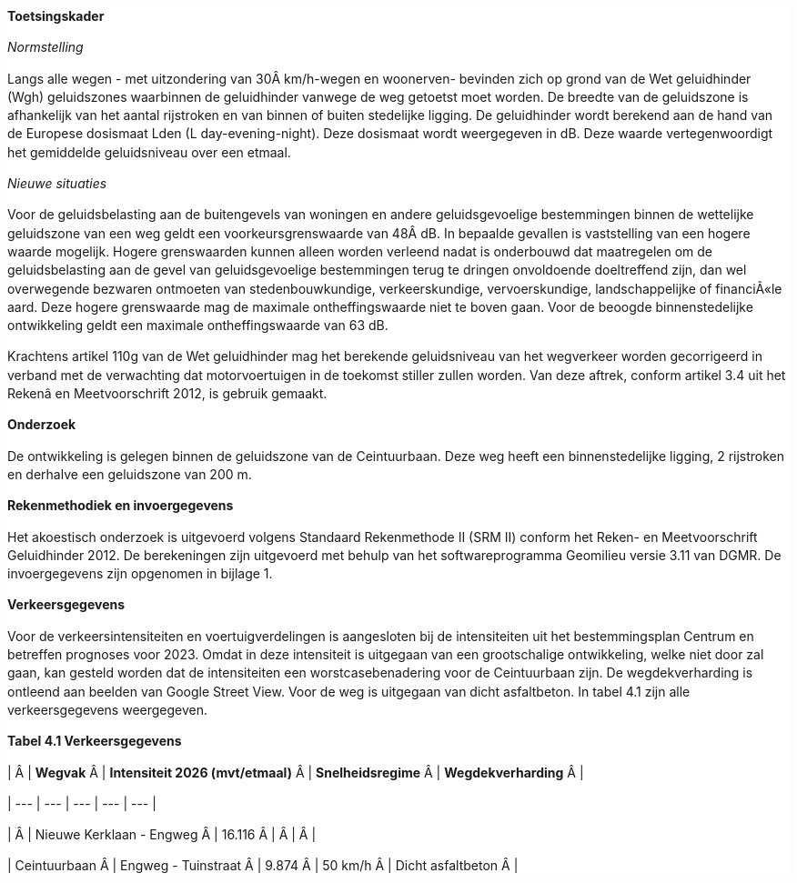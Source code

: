 **Toetsingskader**

*Normstelling*

Langs alle wegen \- met uitzondering van 30Â km/h\-wegen en woonerven\- bevinden zich op grond van de Wet geluidhinder (Wgh) geluidszones waarbinnen de geluidhinder vanwege de weg getoetst moet worden. De breedte van de geluidszone is afhankelijk van het aantal rijstroken en van binnen of buiten stedelijke ligging. De geluidhinder wordt berekend aan de hand van de Europese dosismaat Lden (L day\-evening\-night). Deze dosismaat wordt weergegeven in dB. Deze waarde vertegenwoordigt het gemiddelde geluidsniveau over een etmaal.

*Nieuwe situaties*

Voor de geluidsbelasting aan de buitengevels van woningen en andere geluidsgevoelige bestemmingen binnen de wettelijke geluidszone van een weg geldt een voorkeursgrenswaarde van 48Â dB. In bepaalde gevallen is vaststelling van een hogere waarde mogelijk. Hogere grenswaarden kunnen alleen worden verleend nadat is onderbouwd dat maatregelen om de geluidsbelasting aan de gevel van geluidsgevoelige bestemmingen terug te dringen onvoldoende doeltreffend zijn, dan wel overwegende bezwaren ontmoeten van stedenbouwkundige, verkeerskundige, vervoerskundige, landschappelijke of financiÃ«le aard. Deze hogere grenswaarde mag de maximale ontheffingswaarde niet te boven gaan. Voor de beoogde binnenstedelijke ontwikkeling geldt een maximale ontheffingswaarde van 63 dB.

Krachtens artikel 110g van de Wet geluidhinder mag het berekende geluidsniveau van het wegverkeer worden gecorrigeerd in verband met de verwachting dat motorvoertuigen in de toekomst stiller zullen worden. Van deze aftrek, conform artikel 3\.4 uit het Rekenâ en Meetvoorschrift 2012, is gebruik gemaakt.

**Onderzoek**

De ontwikkeling is gelegen binnen de geluidszone van de Ceintuurbaan. Deze weg heeft een binnenstedelijke ligging, 2 rijstroken en derhalve een geluidszone van 200 m.

**Rekenmethodiek en invoergegevens**

Het akoestisch onderzoek is uitgevoerd volgens Standaard Rekenmethode II (SRM II) conform het Reken\- en Meetvoorschrift Geluidhinder 2012\. De berekeningen zijn uitgevoerd met behulp van het softwareprogramma Geomilieu versie 3\.11 van DGMR. De invoergegevens zijn opgenomen in bijlage 1\.

**Verkeersgegevens**

Voor de verkeersintensiteiten en voertuigverdelingen is aangesloten bij de intensiteiten uit het bestemmingsplan Centrum en betreffen prognoses voor 2023\. Omdat in deze intensiteit is uitgegaan van een grootschalige ontwikkeling, welke niet door zal gaan, kan gesteld worden dat de intensiteiten een worstcasebenadering voor de Ceintuurbaan zijn. De wegdekverharding is ontleend aan beelden van Google Street View. Voor de weg is uitgegaan van dicht asfaltbeton. In tabel 4\.1 zijn alle verkeersgegevens weergegeven.

**Tabel 4\.1 Verkeersgegevens**

| Â | **Wegvak**   Â | **Intensiteit 2026 (mvt/etmaal)**   Â | **Snelheidsregime**   Â | **Wegdekverharding**   Â |

| --- | --- | --- | --- | --- |

| Â | Nieuwe Kerklaan \- Engweg   Â | 16\.116   Â | Â | Â |

| Ceintuurbaan   Â | Engweg \- Tuinstraat   Â | 9\.874   Â | 50 km/h   Â | Dicht asfaltbeton   Â |
